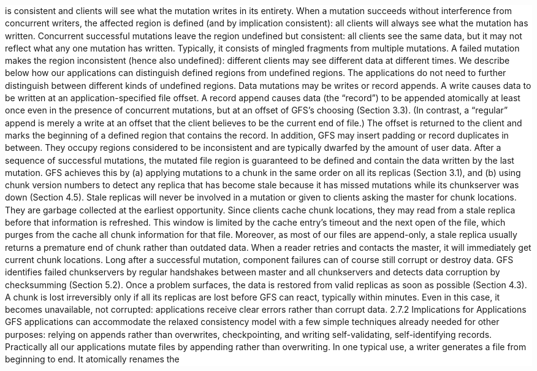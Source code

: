 is consistent and clients will see what the mutation writes in
its entirety. When a mutation succeeds without interference
from concurrent writers, the affected region is defined (and
by implication consistent): all clients will always see what
the mutation has written. Concurrent successful mutations
leave the region undefined but consistent: all clients see the
same data, but it may not reflect what any one mutation
has written. Typically, it consists of mingled fragments from
multiple mutations. A failed mutation makes the region inconsistent (hence also undefined): different clients may see
different data at different times. We describe below how our
applications can distinguish defined regions from undefined
regions. The applications do not need to further distinguish
between different kinds of undefined regions.
Data mutations may be writes or record appends. A write
causes data to be written at an application-specified file
offset. A record append causes data (the “record”) to be
appended atomically at least once even in the presence of
concurrent mutations, but at an offset of GFS’s choosing
(Section 3.3). (In contrast, a “regular” append is merely a
write at an offset that the client believes to be the current
end of file.) The offset is returned to the client and marks
the beginning of a defined region that contains the record.
In addition, GFS may insert padding or record duplicates in
between. They occupy regions considered to be inconsistent
and are typically dwarfed by the amount of user data.
After a sequence of successful mutations, the mutated file
region is guaranteed to be defined and contain the data written by the last mutation. GFS achieves this by (a) applying
mutations to a chunk in the same order on all its replicas
(Section 3.1), and (b) using chunk version numbers to detect
any replica that has become stale because it has missed mutations while its chunkserver was down (Section 4.5). Stale
replicas will never be involved in a mutation or given to
clients asking the master for chunk locations. They are
garbage collected at the earliest opportunity.
Since clients cache chunk locations, they may read from a
stale replica before that information is refreshed. This window is limited by the cache entry’s timeout and the next
open of the file, which purges from the cache all chunk information for that file. Moreover, as most of our files are
append-only, a stale replica usually returns a premature
end of chunk rather than outdated data. When a reader
retries and contacts the master, it will immediately get current chunk locations.
Long after a successful mutation, component failures can
of course still corrupt or destroy data. GFS identifies failed
chunkservers by regular handshakes between master and all
chunkservers and detects data corruption by checksumming
(Section 5.2). Once a problem surfaces, the data is restored
from valid replicas as soon as possible (Section 4.3). A chunk
is lost irreversibly only if all its replicas are lost before GFS
can react, typically within minutes. Even in this case, it becomes unavailable, not corrupted: applications receive clear
errors rather than corrupt data.
2.7.2 Implications for Applications
GFS applications can accommodate the relaxed consistency model with a few simple techniques already needed for
other purposes: relying on appends rather than overwrites,
checkpointing, and writing self-validating, self-identifying
records.
Practically all our applications mutate files by appending
rather than overwriting. In one typical use, a writer generates a file from beginning to end. It atomically renames the